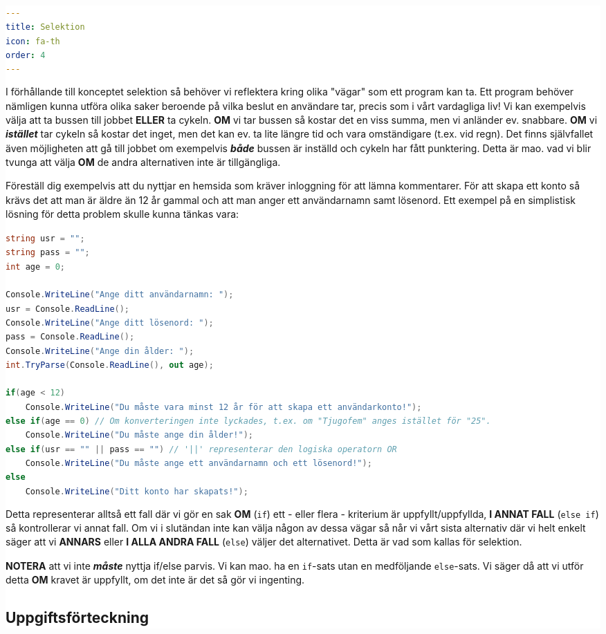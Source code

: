 ```yaml
---
title: Selektion
icon: fa-th
order: 4
---
```

I förhållande till konceptet selektion så behöver vi reflektera kring olika "vägar" som ett program kan ta. Ett program behöver nämligen kunna utföra olika saker beroende på vilka beslut en användare tar, precis som i vårt vardagliga liv! Vi kan exempelvis välja att ta bussen till jobbet __ELLER__ ta cykeln. __OM__ vi tar bussen så kostar det en viss summa, men vi anländer ev. snabbare. __OM__ vi ___istället___ tar cykeln så kostar det inget, men det kan ev. ta lite längre tid och vara omständigare (t.ex. vid regn). Det finns självfallet även möjligheten att gå till jobbet om exempelvis ___både___ bussen är inställd och cykeln har fått punktering. Detta är mao. vad vi blir tvunga att välja __OM__ de andra alternativen inte är tillgängliga.

Föreställ dig exempelvis att du nyttjar en hemsida som kräver inloggning för att lämna kommentarer. För att skapa ett konto så krävs det att man är äldre än 12 år gammal och att man anger ett användarnamn samt lösenord. Ett exempel på en simplistisk lösning för detta problem skulle kunna tänkas vara:  

```csharp
string usr = "";
string pass = "";
int age = 0;

Console.WriteLine("Ange ditt användarnamn: ");
usr = Console.ReadLine();
Console.WriteLine("Ange ditt lösenord: ");
pass = Console.ReadLine();
Console.WriteLine("Ange din ålder: ");
int.TryParse(Console.ReadLine(), out age);

if(age < 12)
    Console.WriteLine("Du måste vara minst 12 år för att skapa ett användarkonto!");
else if(age == 0) // Om konverteringen inte lyckades, t.ex. om "Tjugofem" anges istället för "25".
    Console.WriteLine("Du måste ange din ålder!");
else if(usr == "" || pass == "") // '||' representerar den logiska operatorn OR
    Console.WriteLine("Du måste ange ett användarnamn och ett lösenord!");
else
    Console.WriteLine("Ditt konto har skapats!");
```

Detta representerar alltså ett fall där vi gör en sak __OM__ (<code>if</code>) ett - eller flera - kriterium är uppfyllt/uppfyllda, __I ANNAT FALL__ (<code>else if</code>) så kontrollerar vi annat fall. Om vi i slutändan inte kan välja någon av dessa vägar så når vi vårt sista alternativ där vi helt enkelt säger att vi  __ANNARS__ eller __I ALLA ANDRA FALL__ (<code>else</code>) väljer det alternativet. Detta är vad som kallas för selektion.

**NOTERA** att vi inte ___måste___ nyttja if/else parvis. Vi kan mao. ha en <code>if</code>-sats utan en medföljande <code>else</code>-sats. Vi säger då att vi utför detta __OM__ kravet är uppfyllt, om det inte är det så gör vi ingenting. 

## Uppgiftsförteckning ##
